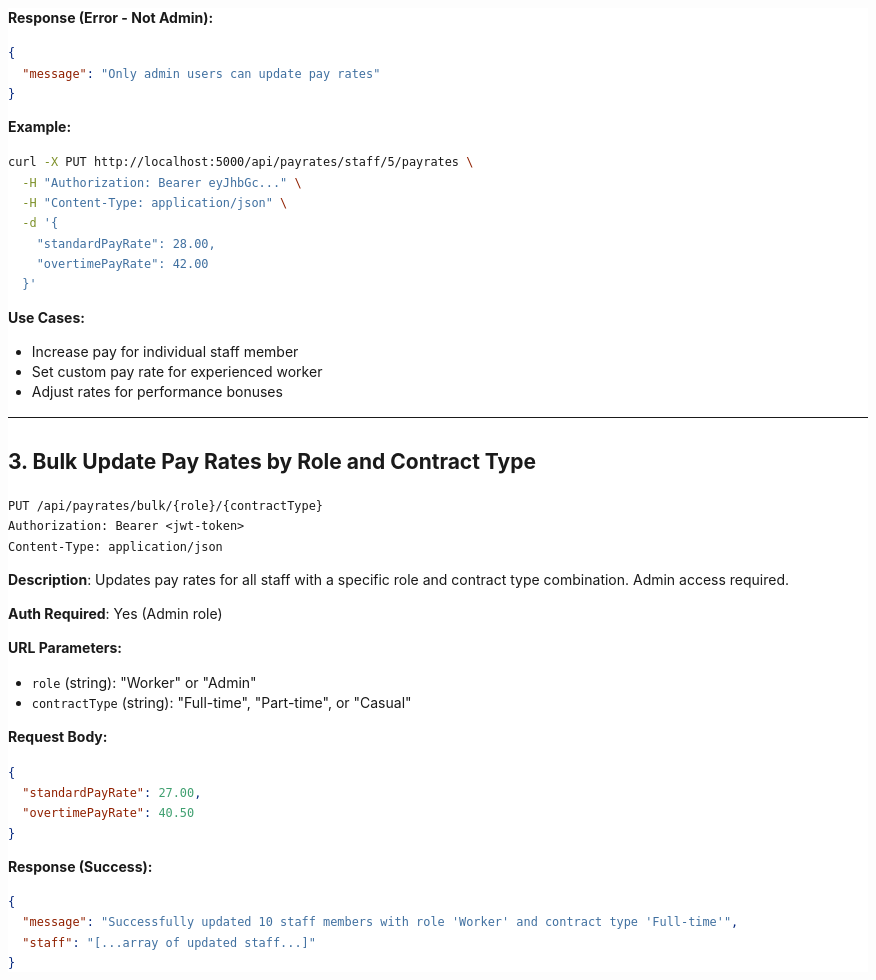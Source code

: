 **Response (Error - Not Admin):**
```json
{
  "message": "Only admin users can update pay rates"
}
```

**Example:**
```bash
curl -X PUT http://localhost:5000/api/payrates/staff/5/payrates \
  -H "Authorization: Bearer eyJhbGc..." \
  -H "Content-Type: application/json" \
  -d '{
    "standardPayRate": 28.00,
    "overtimePayRate": 42.00
  }'
```

**Use Cases:**
- Increase pay for individual staff member
- Set custom pay rate for experienced worker
- Adjust rates for performance bonuses

---

## 3. Bulk Update Pay Rates by Role and Contract Type

```http
PUT /api/payrates/bulk/{role}/{contractType}
Authorization: Bearer <jwt-token>
Content-Type: application/json
```

**Description**: Updates pay rates for all staff with a specific role and contract type combination. Admin access required.

**Auth Required**: Yes (Admin role)

**URL Parameters:**
- `role` (string): "Worker" or "Admin"
- `contractType` (string): "Full-time", "Part-time", or "Casual"

**Request Body:**
```json
{
  "standardPayRate": 27.00,
  "overtimePayRate": 40.50
}
```

**Response (Success):**
```json
{
  "message": "Successfully updated 10 staff members with role 'Worker' and contract type 'Full-time'",
  "staff": "[...array of updated staff...]"
}
```
